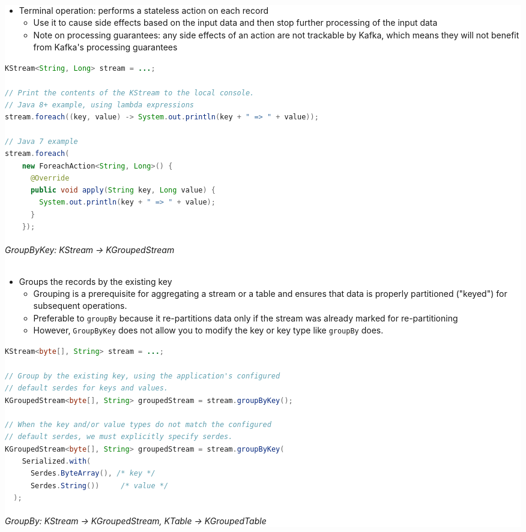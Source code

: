 - Terminal operation: performs a stateless action on each record
    + Use it to cause side effects based on the input data and then stop
      further processing of the input data
    + Note on processing guarantees: any side effects of an action are
      not trackable by Kafka, which means they will not benefit from
      Kafka's processing guarantees

```java
KStream<String, Long> stream = ...;

// Print the contents of the KStream to the local console.
// Java 8+ example, using lambda expressions
stream.foreach((key, value) -> System.out.println(key + " => " + value));

// Java 7 example
stream.foreach(
    new ForeachAction<String, Long>() {
      @Override
      public void apply(String key, Long value) {
        System.out.println(key + " => " + value);
      }
    });
```

###### GroupByKey: KStream -> KGroupedStream

- Groups the records by the existing key
    + Grouping is a prerequisite for aggregating a stream or a table and
      ensures that data is properly partitioned ("keyed") for subsequent
      operations.
    + Preferable to `groupBy` because it re-partitions data only if the
      stream was already marked for re-partitioning
    + However, `GroupByKey` does not allow you to modify the key or key
      type like `groupBy` does.

```java
KStream<byte[], String> stream = ...;

// Group by the existing key, using the application's configured
// default serdes for keys and values.
KGroupedStream<byte[], String> groupedStream = stream.groupByKey();

// When the key and/or value types do not match the configured
// default serdes, we must explicitly specify serdes.
KGroupedStream<byte[], String> groupedStream = stream.groupByKey(
    Serialized.with(
      Serdes.ByteArray(), /* key */
      Serdes.String())     /* value */
  );
```

###### GroupBy: KStream -> KGroupedStream, KTable -> KGroupedTable
